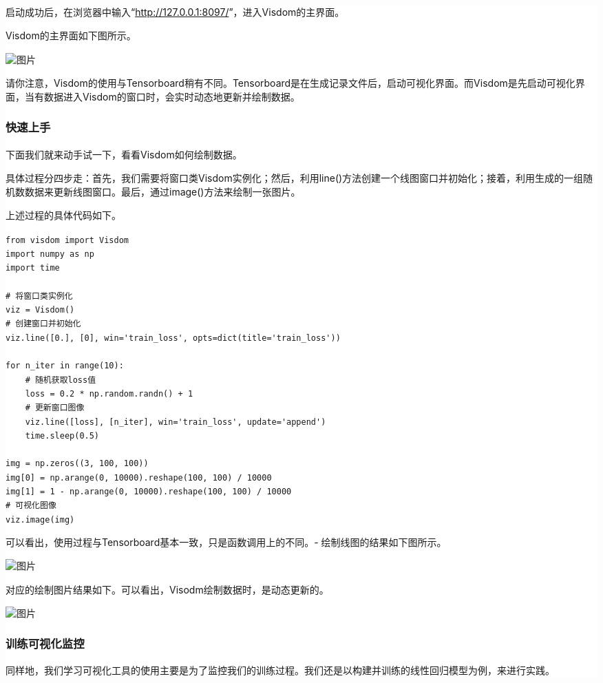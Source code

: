启动成功后，在浏览器中输入“<http://127.0.0.1:8097/>”，进入Visdom的主界面。

Visdom的主界面如下图所示。

![图片](assets/3c0dc133d5ae4a2bae26612032c7f7cd.jpg)

请你注意，Visdom的使用与Tensorboard稍有不同。Tensorboard是在生成记录文件后，启动可视化界面。而Visdom是先启动可视化界面，当有数据进入Visdom的窗口时，会实时动态地更新并绘制数据。

### 快速上手

下面我们就来动手试一下，看看Visdom如何绘制数据。

具体过程分四步走：首先，我们需要将窗口类Visdom实例化；然后，利用line()方法创建一个线图窗口并初始化；接着，利用生成的一组随机数数据来更新线图窗口。最后，通过image()方法来绘制一张图片。

上述过程的具体代码如下。

```
from visdom import Visdom
import numpy as np
import time

# 将窗口类实例化
viz = Visdom() 
# 创建窗口并初始化
viz.line([0.], [0], win='train_loss', opts=dict(title='train_loss'))

for n_iter in range(10):
    # 随机获取loss值
    loss = 0.2 * np.random.randn() + 1
    # 更新窗口图像
    viz.line([loss], [n_iter], win='train_loss', update='append')
    time.sleep(0.5)

img = np.zeros((3, 100, 100))
img[0] = np.arange(0, 10000).reshape(100, 100) / 10000
img[1] = 1 - np.arange(0, 10000).reshape(100, 100) / 10000
# 可视化图像
viz.image(img)

```

可以看出，使用过程与Tensorboard基本一致，只是函数调用上的不同。-
绘制线图的结果如下图所示。

![图片](assets/93095bc1f5444d9db9f4206ebf28d9dd.jpg)

对应的绘制图片结果如下。可以看出，Visodm绘制数据时，是动态更新的。

![图片](assets/969a725c36d24e2785d5802f90095f38.jpg)

### 训练可视化监控

同样地，我们学习可视化工具的使用主要是为了监控我们的训练过程。我们还是以构建并训练的线性回归模型为例，来进行实践。
